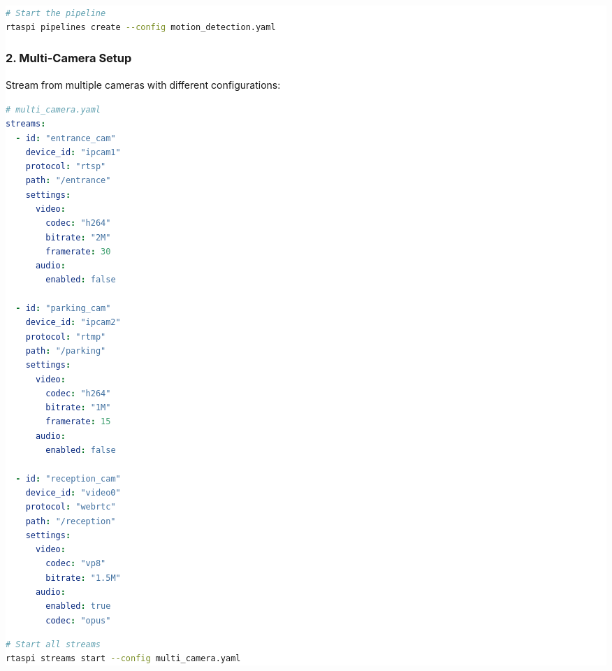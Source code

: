 ```bash
# Start the pipeline
rtaspi pipelines create --config motion_detection.yaml
```

### 2. Multi-Camera Setup

Stream from multiple cameras with different configurations:

```yaml
# multi_camera.yaml
streams:
  - id: "entrance_cam"
    device_id: "ipcam1"
    protocol: "rtsp"
    path: "/entrance"
    settings:
      video:
        codec: "h264"
        bitrate: "2M"
        framerate: 30
      audio:
        enabled: false
  
  - id: "parking_cam"
    device_id: "ipcam2"
    protocol: "rtmp"
    path: "/parking"
    settings:
      video:
        codec: "h264"
        bitrate: "1M"
        framerate: 15
      audio:
        enabled: false
  
  - id: "reception_cam"
    device_id: "video0"
    protocol: "webrtc"
    path: "/reception"
    settings:
      video:
        codec: "vp8"
        bitrate: "1.5M"
      audio:
        enabled: true
        codec: "opus"
```

```bash
# Start all streams
rtaspi streams start --config multi_camera.yaml
```
